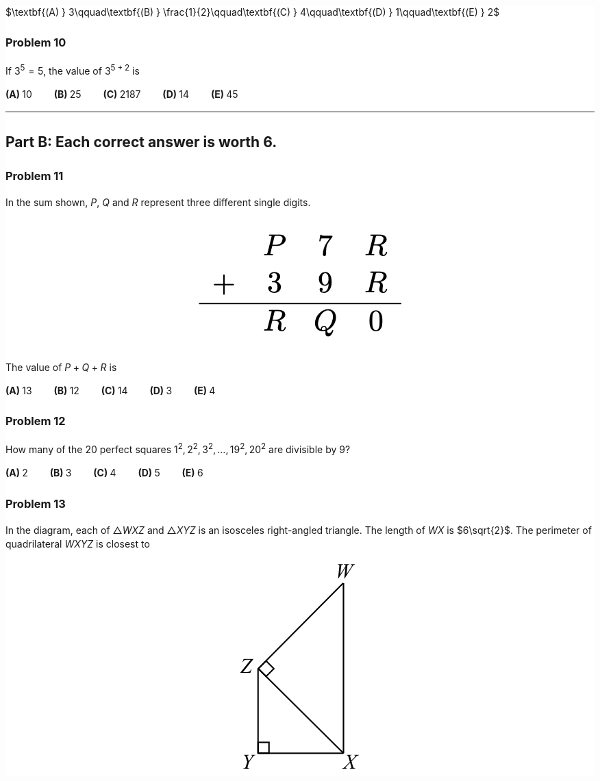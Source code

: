 $\textbf{(A) } 3\qquad\textbf{(B) } \frac{1}{2}\qquad\textbf{(C) } 4\qquad\textbf{(D) } 1\qquad\textbf{(E) } 2$

### Problem 10
If $3^5 = 5$, the value of $3^{5+2}$ is

$\textbf{(A) } 10\qquad\textbf{(B) } 25\qquad\textbf{(C) } 2187\qquad\textbf{(D) } 14\qquad\textbf{(E) } 45$

---

## Part B: Each correct answer is worth 6.

### Problem 11
In the sum shown, $P$, $Q$ and $R$ represent three different single digits.

<figure style="display: flex; justify-content: center; align-items: center;">
    <img src="problem_11_diagram.png" alt="Problem 11 Diagram" style="max-width: 100%; height: auto;">
</figure>

The value of $P + Q + R$ is

$\textbf{(A) } 13\qquad\textbf{(B) } 12\qquad\textbf{(C) } 14\qquad\textbf{(D) } 3\qquad\textbf{(E) } 4$

### Problem 12
How many of the 20 perfect squares $1^2, 2^2, 3^2, \dots, 19^2, 20^2$ are divisible by 9?

$\textbf{(A) } 2\qquad\textbf{(B) } 3\qquad\textbf{(C) } 4\qquad\textbf{(D) } 5\qquad\textbf{(E) } 6$

### Problem 13
In the diagram, each of $\triangle WXZ$ and $\triangle XYZ$ is an isosceles right-angled triangle. The length of $WX$ is $6\sqrt{2}$. The perimeter of quadrilateral $WXYZ$ is closest to

<figure style="display: flex; justify-content: center; align-items: center;">
    <img src="problem_13_diagram.png" alt="Problem 13 Diagram" style="max-width: 100%; height: auto;">
</figure>
